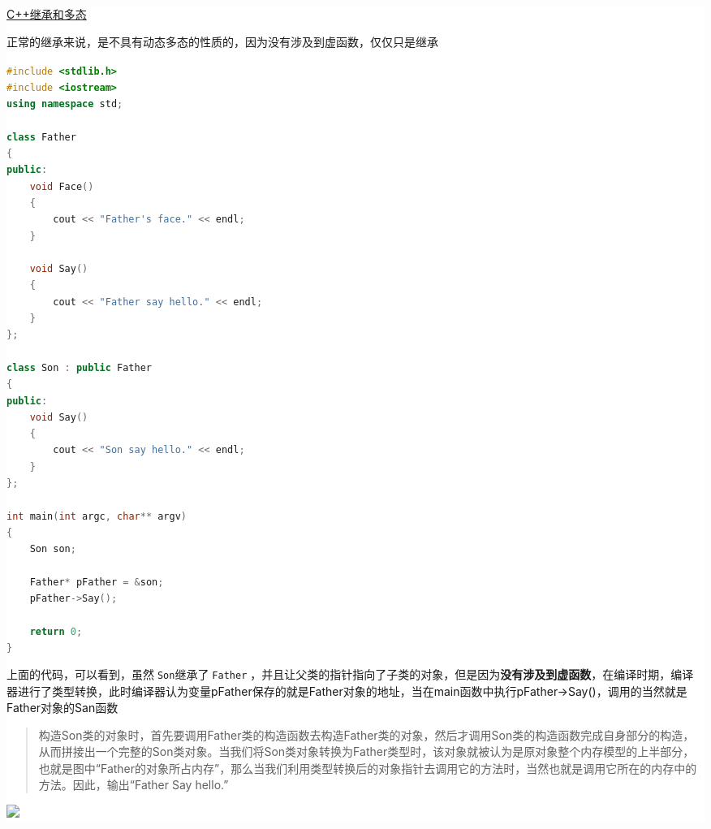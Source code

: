 [C++继承和多态](https://blog.csdn.net/weixin_39861267/article/details/124594633#t8)

正常的继承来说，是不具有动态多态的性质的，因为没有涉及到虚函数，仅仅只是继承

```C++
#include <stdlib.h>
#include <iostream>
using namespace std;
 
class Father
{
public:
	void Face()
	{
		cout << "Father's face." << endl;
	}
 
	void Say()
	{
		cout << "Father say hello." << endl;
	}
};
 
class Son : public Father
{
public:
	void Say()
	{
		cout << "Son say hello." << endl;
	}
};
 
int main(int argc, char** argv)
{
	Son son;
 
	Father* pFather = &son;
	pFather->Say();
 
	return 0;
}
```

上面的代码，可以看到，虽然 `Son`继承了 `Father` ，并且让父类的指针指向了子类的对象，但是因为**没有涉及到虚函数**，在编译时期，编译器进行了类型转换，此时编译器认为变量pFather保存的就是Father对象的地址，当在main函数中执行pFather->Say()，调用的当然就是Father对象的San函数

> 构造Son类的对象时，首先要调用Father类的构造函数去构造Father类的对象，然后才调用Son类的构造函数完成自身部分的构造，从而拼接出一个完整的Son类对象。当我们将Son类对象转换为Father类型时，该对象就被认为是原对象整个内存模型的上半部分，也就是图中“Father的对象所占内存”，那么当我们利用类型转换后的对象指针去调用它的方法时，当然也就是调用它所在的内存中的方法。因此，输出“Father Say hello.”

![](https://raw.githubusercontent.com/vaesong/Images/master/20230904112017.png)


